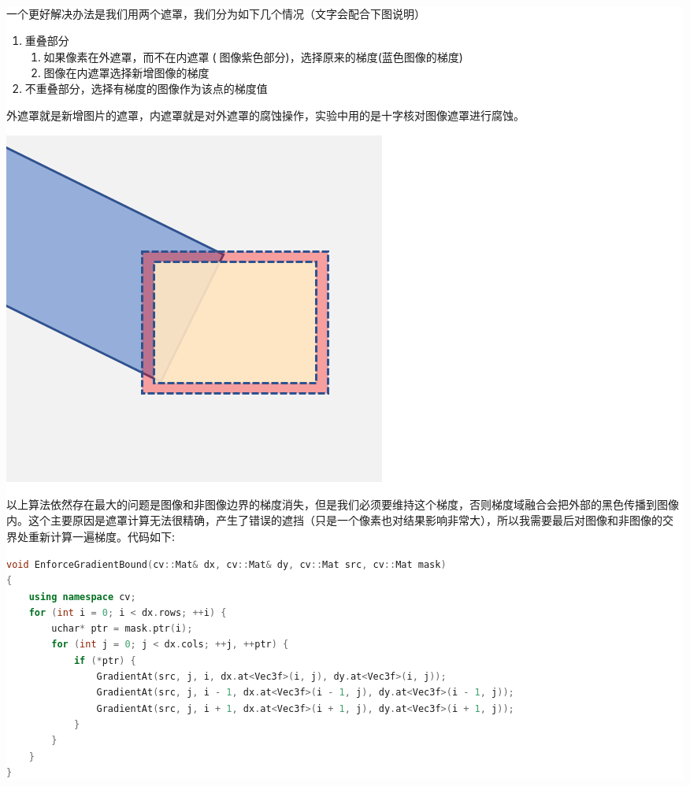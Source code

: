 

一个更好解决办法是我们用两个遮罩，我们分为如下几个情况（文字会配合下图说明）

1. 重叠部分
   1. 如果像素在外遮罩，而不在内遮罩 ( 图像紫色部分)，选择原来的梯度(蓝色图像的梯度)
   2. 图像在内遮罩选择新增图像的梯度
2. 不重叠部分，选择有梯度的图像作为该点的梯度值

外遮罩就是新增图片的遮罩，内遮罩就是对外遮罩的腐蚀操作，实验中用的是十字核对图像遮罩进行腐蚀。

![image-20200620130655791](img/panoroma.report/image-20200620130655791.png)





以上算法依然存在最大的问题是图像和非图像边界的梯度消失，但是我们必须要维持这个梯度，否则梯度域融合会把外部的黑色传播到图像内。这个主要原因是遮罩计算无法很精确，产生了错误的遮挡（只是一个像素也对结果影响非常大），所以我需要最后对图像和非图像的交界处重新计算一遍梯度。代码如下:

```c++
void EnforceGradientBound(cv::Mat& dx, cv::Mat& dy, cv::Mat src, cv::Mat mask)
{
	using namespace cv;
	for (int i = 0; i < dx.rows; ++i) {
		uchar* ptr = mask.ptr(i);
		for (int j = 0; j < dx.cols; ++j, ++ptr) {
			if (*ptr) {
				GradientAt(src, j, i, dx.at<Vec3f>(i, j), dy.at<Vec3f>(i, j));
				GradientAt(src, j, i - 1, dx.at<Vec3f>(i - 1, j), dy.at<Vec3f>(i - 1, j));
				GradientAt(src, j, i + 1, dx.at<Vec3f>(i + 1, j), dy.at<Vec3f>(i + 1, j));
			}
		}
	}
}
```
